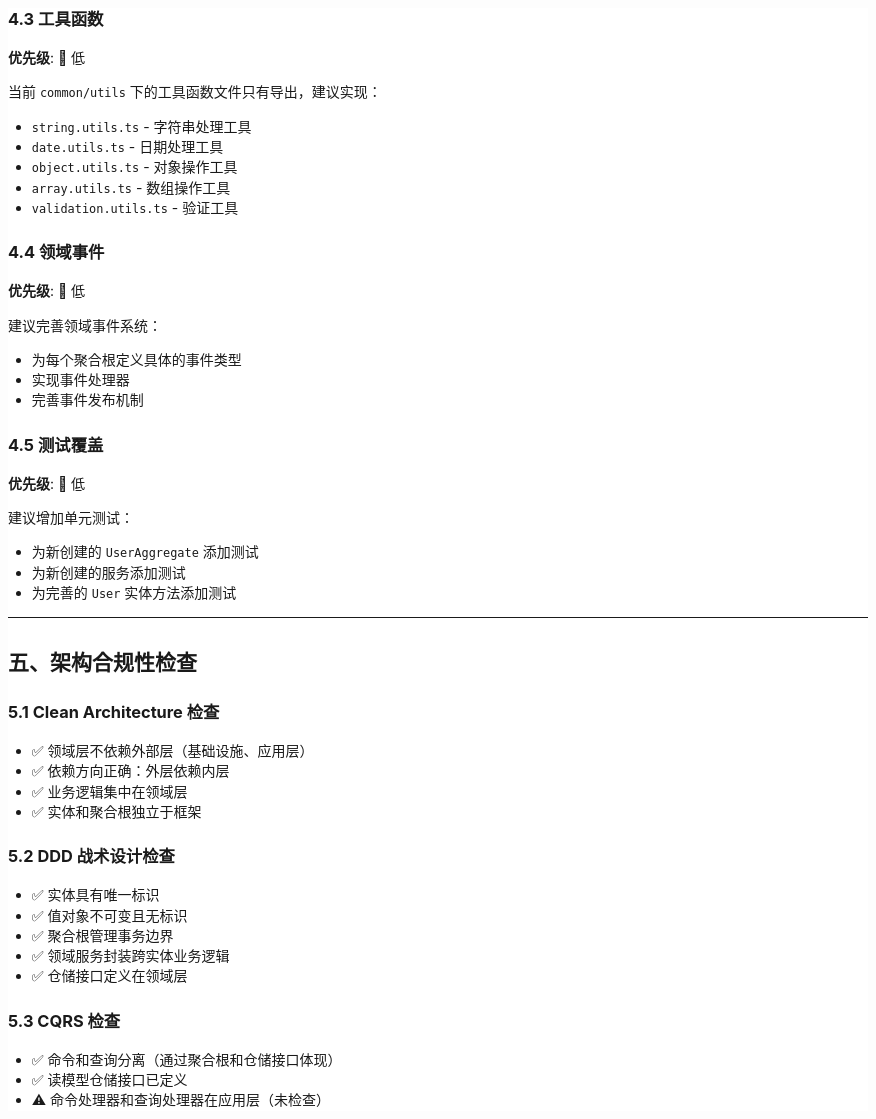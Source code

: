 ### 4.3 工具函数

**优先级**: 🔷 低

当前 `common/utils` 下的工具函数文件只有导出，建议实现：

- `string.utils.ts` - 字符串处理工具
- `date.utils.ts` - 日期处理工具
- `object.utils.ts` - 对象操作工具
- `array.utils.ts` - 数组操作工具
- `validation.utils.ts` - 验证工具

### 4.4 领域事件

**优先级**: 🔷 低

建议完善领域事件系统：

- 为每个聚合根定义具体的事件类型
- 实现事件处理器
- 完善事件发布机制

### 4.5 测试覆盖

**优先级**: 🔷 低

建议增加单元测试：

- 为新创建的 `UserAggregate` 添加测试
- 为新创建的服务添加测试
- 为完善的 `User` 实体方法添加测试

---

## 五、架构合规性检查

### 5.1 Clean Architecture 检查

- ✅ 领域层不依赖外部层（基础设施、应用层）
- ✅ 依赖方向正确：外层依赖内层
- ✅ 业务逻辑集中在领域层
- ✅ 实体和聚合根独立于框架

### 5.2 DDD 战术设计检查

- ✅ 实体具有唯一标识
- ✅ 值对象不可变且无标识
- ✅ 聚合根管理事务边界
- ✅ 领域服务封装跨实体业务逻辑
- ✅ 仓储接口定义在领域层

### 5.3 CQRS 检查

- ✅ 命令和查询分离（通过聚合根和仓储接口体现）
- ✅ 读模型仓储接口已定义
- ⚠️ 命令处理器和查询处理器在应用层（未检查）
